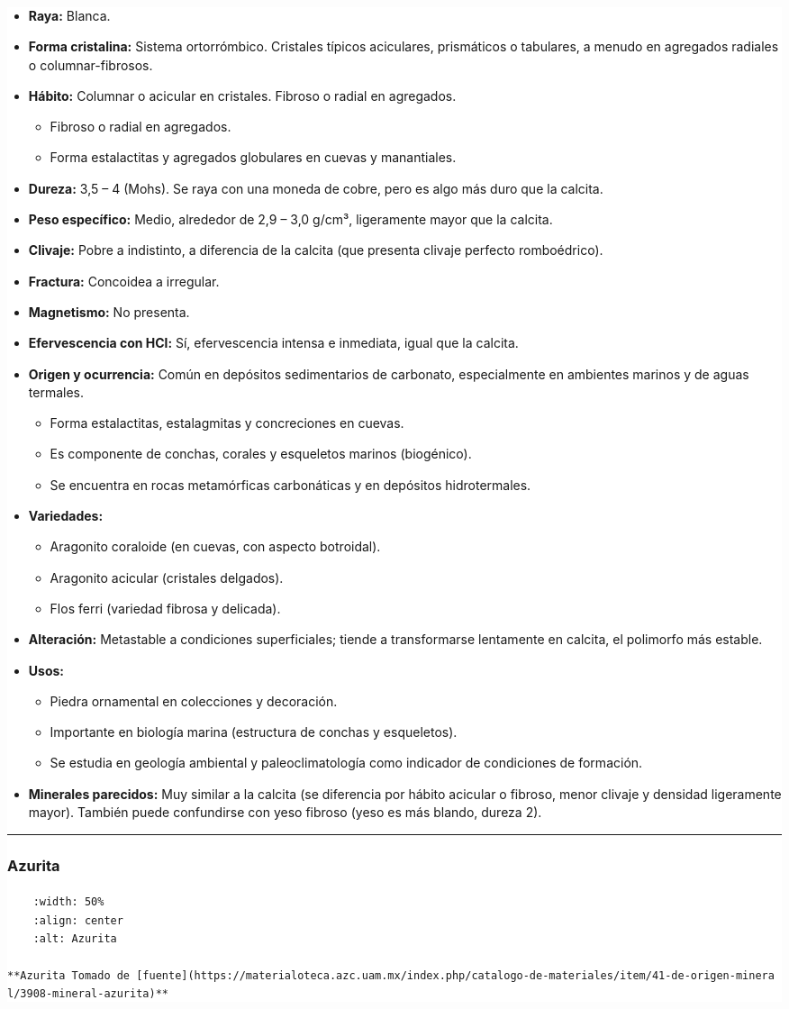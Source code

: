 - **Raya:** Blanca.

- **Forma cristalina:** Sistema ortorrómbico. Cristales típicos aciculares, prismáticos o tabulares, a menudo en agregados radiales o columnar-fibrosos.

- **Hábito:** Columnar o acicular en cristales. Fibroso o radial en agregados.

  - Fibroso o radial en agregados.

  - Forma estalactitas y agregados globulares en cuevas y manantiales.

- **Dureza:** 3,5 – 4 (Mohs). Se raya con una moneda de cobre, pero es algo más duro que la calcita.

- **Peso específico:** Medio, alrededor de 2,9 – 3,0 g/cm³, ligeramente mayor que la calcita.

- **Clivaje:** Pobre a indistinto, a diferencia de la calcita (que presenta clivaje perfecto romboédrico).

- **Fractura:** Concoidea a irregular.

- **Magnetismo:** No presenta.

- **Efervescencia con HCl:** Sí, efervescencia intensa e inmediata, igual que la calcita.

- **Origen y ocurrencia:** Común en depósitos sedimentarios de carbonato, especialmente en ambientes marinos y de aguas termales.

  - Forma estalactitas, estalagmitas y concreciones en cuevas.

  - Es componente de conchas, corales y esqueletos marinos (biogénico).

  - Se encuentra en rocas metamórficas carbonáticas y en depósitos hidrotermales.

- **Variedades:**

  - Aragonito coraloide (en cuevas, con aspecto botroidal).

  - Aragonito acicular (cristales delgados).

  - Flos ferri (variedad fibrosa y delicada).

- **Alteración:** Metastable a condiciones superficiales; tiende a transformarse lentamente en calcita, el polimorfo más estable.

- **Usos:**

  - Piedra ornamental en colecciones y decoración.

  - Importante en biología marina (estructura de conchas y esqueletos).

  - Se estudia en geología ambiental y paleoclimatología como indicador de condiciones de formación.

- **Minerales parecidos:** Muy similar a la calcita (se diferencia por hábito acicular o fibroso, menor clivaje y densidad ligeramente mayor). También puede confundirse con yeso fibroso (yeso es más blando, dureza 2).

---
### **Azurita**

```{figure} ../images/azurita.png
    :width: 50%
    :align: center
    :alt: Azurita

**Azurita Tomado de [fuente](https://materialoteca.azc.uam.mx/index.php/catalogo-de-materiales/item/41-de-origen-mineral/3908-mineral-azurita)**
```
